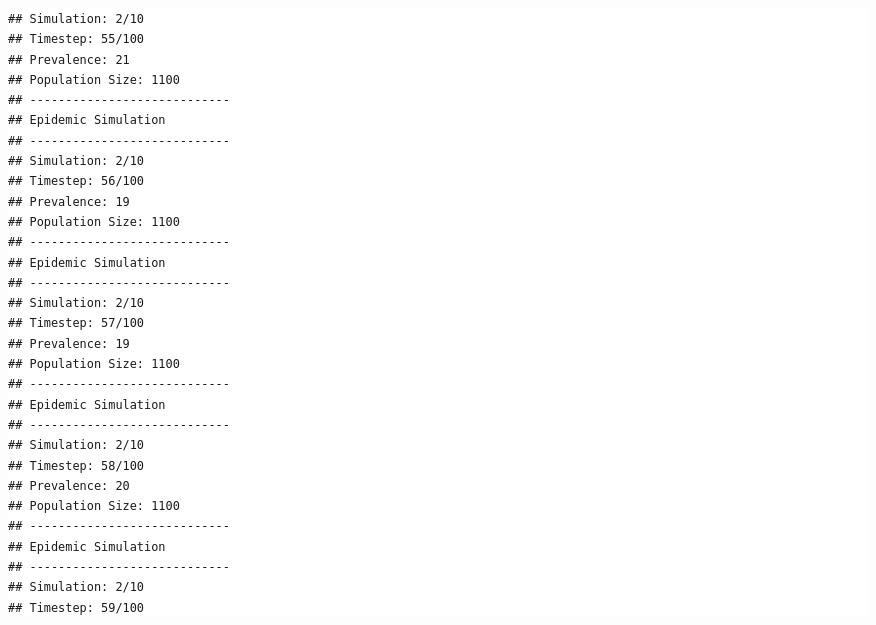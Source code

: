     ## Simulation: 2/10
    ## Timestep: 55/100
    ## Prevalence: 21
    ## Population Size: 1100
    ## ----------------------------
    ## Epidemic Simulation
    ## ----------------------------
    ## Simulation: 2/10
    ## Timestep: 56/100
    ## Prevalence: 19
    ## Population Size: 1100
    ## ----------------------------
    ## Epidemic Simulation
    ## ----------------------------
    ## Simulation: 2/10
    ## Timestep: 57/100
    ## Prevalence: 19
    ## Population Size: 1100
    ## ----------------------------
    ## Epidemic Simulation
    ## ----------------------------
    ## Simulation: 2/10
    ## Timestep: 58/100
    ## Prevalence: 20
    ## Population Size: 1100
    ## ----------------------------
    ## Epidemic Simulation
    ## ----------------------------
    ## Simulation: 2/10
    ## Timestep: 59/100